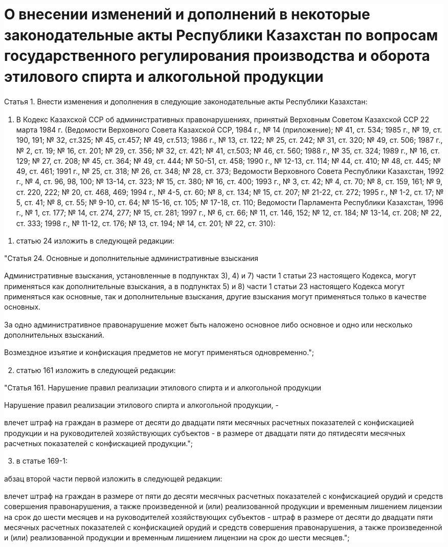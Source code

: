 # О внесении изменений и дополнений в некоторые законодательные акты Республики Казахстан по вопросам государственного регулирования производства и оборота этилового спирта и алкогольной продукции

Статья 1. Внести изменения и дополнения в следующие законодательные акты Республики Казахстан:

1. В Кодекс Казахской ССР об административных правонарушениях, принятый Верховным Советом Казахской ССР 22 марта 1984 г. (Ведомости Верховного Совета Казахской ССР, 1984 г., № 14 (приложение); № 41, ст. 534; 1985 г., № 19, ст. 190, 191; № 32, ст.325; № 45, ст.457; № 49, ст.513; 1986 г., № 13, ст. 122; № 25, ст. 242; № 31, ст. 320; № 49, ст. 506; 1987 г., № 2, ст. 19; № 16, ст. 201; № 29, ст. 356; № 32, ст. 421; № 41, ст.503; № 46, ст. 560; 1988 г., № 35, ст. 324; 1989 г., № 16, ст. 129; № 27, ст. 208; № 45, ст. 364; № 49, ст. 444; № 50-51, ст. 458; 1990 г., № 12-13, ст. 114; № 44, ст. 410; № 48, ст. 445; № 49, ст. 461; 1991 г., № 25, ст. 318; № 26, ст. 348; № 28, ст. 373; Ведомости Верховного Совета Республики Казахстан, 1992 г., № 4, ст. 96, 98, 100; № 13-14, ст. 323; № 15, ст. 380; № 16, ст. 400; 1993 г., № 3, ст. 42; № 4, ст. 70; № 8, ст. 159, 161; № 9, ст. 220, 222; № 20, ст. 468, 469; 1994 г., № 4-5, ст. 60; № 8, ст. 134; № 15, ст. 207; № 21-22, ст. 272; 1995 г., № 1-2, ст. 17; № 5, ст. 41; № 8, ст. 55; № 9-10, ст. 64; № 15-16, ст. 105; № 17-18, ст. 110; Ведомости Парламента Республики Казахстан, 1996 г., № 1, ст. 177; № 14, ст. 274, 277; № 15, ст. 281; 1997 г., № 6, ст. 66; № 11, ст. 146, 152; № 12, ст. 184; № 13-14, ст. 208; № 22, ст. 333; 1998 г., № 11-12, ст. 176; № 13, ст. 194; № 14, ст. 201; № 22, ст. 310):

1) статью 24 изложить в следующей редакции:

"Статья 24. Основные и дополнительные административные взыскания

Административные взыскания, установленные в подпунктах 3), 4) и 7) части 1 статьи 23 настоящего Кодекса, могут применяться как дополнительные взыскания, а в подпунктах 5) и 8) части 1 статьи 23 настоящего Кодекса могут применяться как основные, так и дополнительные взыскания, другие взыскания могут применяться только в качестве основных.

За одно административное правонарушение может быть наложено основное либо основное и одно или несколько дополнительных взысканий.

Возмездное изъятие и конфискация предметов не могут применяться одновременно.";

2) статью 161 изложить в следующей редакции:

"Статья 161. Нарушение правил реализации этилового спирта и и алкогольной продукции

Нарушение правил реализации этилового спирта и алкогольной продукции, -

влечет штраф на граждан в размере от десяти до двадцати пяти месячных расчетных показателей с конфискацией продукции и на руководителей хозяйствующих субъектов - в размере от двадцати пяти до пятидесяти месячных расчетных показателей с конфискацией продукции.";

3) в статье 169-1:

абзац второй части первой изложить в следующей редакции:

влечет штраф на граждан в размере от пяти до десяти месячных расчетных показателей с конфискацией орудий и средств совершения правонарушения, а также произведенной и (или) реализованной продукции и временным лишением лицензии на срок до шести месяцев и на руководителей хозяйствующих субъектов - штраф в размере от десяти до двадцати пяти месячных расчетных показателей с конфискацией орудий и средств совершения правонарушения, а также произведенной и (или) реализованной продукции и временным лишением лицензии на срок до шести месяцев.";

